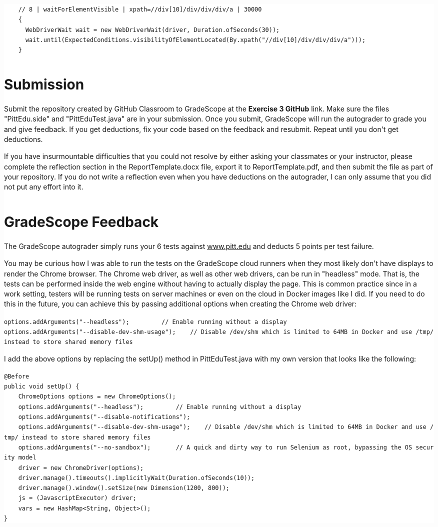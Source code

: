 ```
    // 8 | waitForElementVisible | xpath=//div[10]/div/div/div/a | 30000
    {
      WebDriverWait wait = new WebDriverWait(driver, Duration.ofSeconds(30));
      wait.until(ExpectedConditions.visibilityOfElementLocated(By.xpath("//div[10]/div/div/div/a")));
    }
```

# Submission

Submit the repository created by GitHub Classroom to GradeScope at the
**Exercise 3 GitHub** link.  Make sure the files "PittEdu.side" and
"PittEduTest.java" are in your submission.  Once you submit, GradeScope will
run the autograder to grade you and give feedback.  If you get deductions, fix
your code based on the feedback and resubmit.  Repeat until you don't get
deductions.

If you have insurmountable difficulties that you could not resolve by either
asking your classmates or your instructor, please complete the reflection
section in the ReportTemplate.docx file, export it to ReportTemplate.pdf, and
then submit the file as part of your repository.  If you do not write a
reflection even when you have deductions on the autograder, I can only assume
that you did not put any effort into it.

# GradeScope Feedback

The GradeScope autograder simply runs your 6 tests against www.pitt.edu and
deducts 5 points per test failure.

You may be curious how I was able to run the tests on the GradeScope cloud
runners when they most likely don't have displays to render the Chrome browser.
The Chrome web driver, as well as other web drivers, can be run in "headless"
mode.  That is, the tests can be performed inside the web engine without having
to actually display the page.  This is common practice since in a work setting,
testers will be running tests on server machines or even on the cloud in Docker
images like I did.  If you need to do this in the future, you can achieve this
by passing additional options when creating the Chrome web driver:

```
options.addArguments("--headless");			// Enable running without a display
options.addArguments("--disable-dev-shm-usage");	// Disable /dev/shm which is limited to 64MB in Docker and use /tmp/ instead to store shared memory files
```

I add the above options by replacing the setUp() method in PittEduTest.java
with my own version that looks like the following:

```
@Before
public void setUp() {
    ChromeOptions options = new ChromeOptions();
    options.addArguments("--headless");			// Enable running without a display
    options.addArguments("--disable-notifications");
    options.addArguments("--disable-dev-shm-usage");	// Disable /dev/shm which is limited to 64MB in Docker and use /tmp/ instead to store shared memory files
    options.addArguments("--no-sandbox");		// A quick and dirty way to run Selenium as root, bypassing the OS security model
    driver = new ChromeDriver(options);
    driver.manage().timeouts().implicitlyWait(Duration.ofSeconds(10));
    driver.manage().window().setSize(new Dimension(1200, 800));
    js = (JavascriptExecutor) driver;
    vars = new HashMap<String, Object>();
}
```
